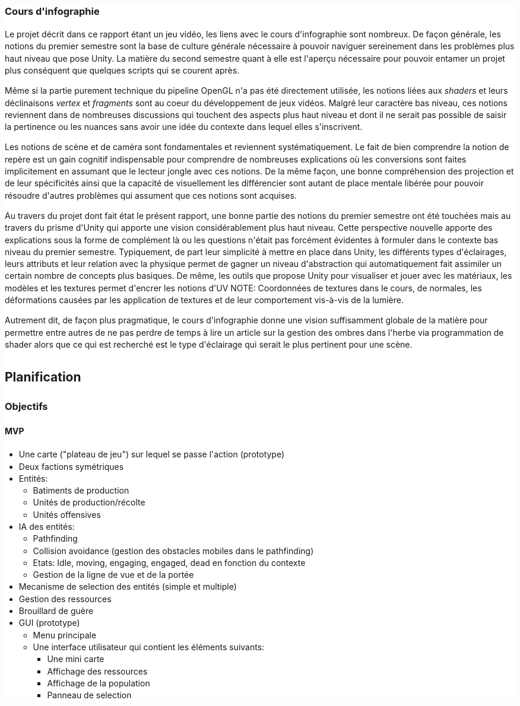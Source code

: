 ### Cours d'infographie

Le projet décrit dans ce rapport étant un jeu vidéo, les liens avec le cours d'infographie sont nombreux. De façon générale, les notions du premier semestre sont la base de culture générale nécessaire à pouvoir naviguer sereinement dans les problèmes plus haut niveau que pose Unity. La matière du second semestre quant à elle est l'aperçu nécessaire pour pouvoir entamer un projet plus conséquent que quelques scripts qui se courent après.

Même si la partie purement technique du pipeline OpenGL n'a pas été directement utilisée, les notions liées aux *shaders* et leurs déclinaisons *vertex* et *fragments* sont au coeur du développement de jeux vidéos. Malgré leur caractère bas niveau, ces notions reviennent dans de nombreuses discussions qui touchent des aspects plus haut niveau et dont il ne serait pas possible de saisir la pertinence ou les nuances sans avoir une idée du contexte dans lequel elles s'inscrivent.

Les notions de scène et de caméra sont fondamentales et reviennent systématiquement. Le fait de bien comprendre la notion de repère est un gain cognitif indispensable pour comprendre de nombreuses explications où les conversions sont faites implicitement en assumant que le lecteur jongle avec ces notions. De la même façon, une bonne compréhension des projection et de leur spécificités ainsi que la capacité de visuellement les différencier sont autant de place mentale libérée pour pouvoir résoudre d'autres problèmes qui assument que ces notions sont acquises.

Au travers du projet dont fait état le présent rapport, une bonne partie des notions du premier semestre ont été touchées mais au travers du prisme d'Unity qui apporte une vision considérablement plus haut niveau. Cette perspective nouvelle apporte des explications sous la forme de complément là ou les questions n'était pas forcément évidentes à formuler dans le contexte bas niveau du premier semestre. Typiquement, de part leur simplicité à mettre en place dans Unity, les différents types d'éclairages, leurs attributs et leur relation avec la physique permet de gagner un niveau d'abstraction qui automatiquement fait assimiler un certain nombre de concepts plus basiques. De même, les outils que propose Unity pour visualiser et jouer avec les matériaux, les modèles et les textures permet d'encrer les notions d'UV <st c="rgb">NOTE: Coordonnées de textures dans le cours</st>, de normales, les déformations causées par les application de textures et de leur comportement vis-à-vis de la lumière.

Autrement dit, de façon plus pragmatique, le cours d'infographie donne une vision suffisamment globale de la matière pour permettre entre autres de ne pas perdre de temps à lire un article sur la gestion des ombres dans l'herbe via programmation de shader alors que ce qui est recherché est le type d'éclairage qui serait le plus pertinent pour une scène.

## Planification

### Objectifs

#### MVP

* Une carte ("plateau de jeu") sur lequel se passe l'action (prototype)
* Deux factions symétriques
* Entités:
    * Batiments de production
    * Unités de production/récolte
    * Unités offensives
* IA des entités:
    * Pathfinding
    * Collision avoidance (gestion des obstacles mobiles dans le pathfinding)
    * Etats: Idle, moving, engaging, engaged, dead en fonction du contexte
    * Gestion de la ligne de vue et de la portée
* Mecanisme de selection des entités (simple et multiple)
* Gestion des ressources
* Brouillard de guère
* GUI (prototype)
    * Menu principale
    * Une interface utilisateur qui contient les éléments suivants:
        * Une mini carte
        * Affichage des ressources
        * Affichage de la population
        * Panneau de selection